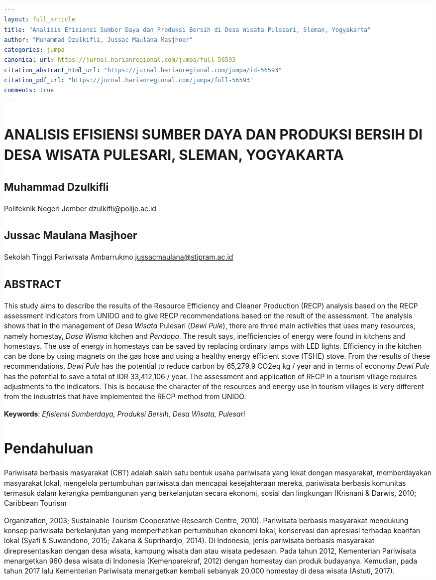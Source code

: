 ```yaml
---
layout: full_article
title: "Analisis Efisiensi Sumber Daya dan Produksi Bersih di Desa Wisata Pulesari, Sleman, Yogyakarta"
author: "Muhammad Dzulkifli, Jussac Maulana Masjhoer"
categories: jumpa
canonical_url: https://jurnal.harianregional.com/jumpa/full-56593 
citation_abstract_html_url: "https://jurnal.harianregional.com/jumpa/id-56593"
citation_pdf_url: "https://jurnal.harianregional.com/jumpa/full-56593"  
comments: true
---
```


<a name="caption1"></a>
<h1><a name="bookmark0"></a><span class="font9" style="font-weight:bold;"><a name="bookmark1"></a>ANALISIS EFISIENSI SUMBER DAYA DAN PRODUKSI BERSIH DI DESA WISATA PULESARI, SLEMAN, YOGYAKARTA</span></h1>
<h2><a name="bookmark2"></a><span class="font8" style="font-weight:bold;"><a name="bookmark3"></a>Muhammad Dzulkifli</span></h2>
<p><span class="font8">Politeknik Negeri Jember </span><a href="mailto:dzulkifli@polije.ac.id"><span class="font8">dzulkifli@polije.ac.id</span></a></p>
<h2><a name="bookmark4"></a><span class="font8" style="font-weight:bold;"><a name="bookmark5"></a>Jussac Maulana Masjhoer</span></h2>
<p><span class="font8">Sekolah Tinggi Pariwisata Ambarrukmo </span><a href="mailto:jussacmaulana@stipram.ac.id"><span class="font8">jussacmaulana@stipram.ac.id</span></a></p>
<h2><a name="bookmark6"></a><span class="font8" style="font-weight:bold;"><a name="bookmark7"></a>ABSTRACT</span></h2>
<p><span class="font8">This study aims to describe the results of the Resource Efficiency and Cleaner Production (RECP) analysis based on the RECP assessment indicators from UNIDO and to give RECP recommendations based on the result of the assessment. The analysis shows that in the management of </span><span class="font8" style="font-style:italic;">Desa Wisata</span><span class="font8"> Pulesari (</span><span class="font8" style="font-style:italic;">Dewi Pule</span><span class="font8">), there are three main activities that uses many resources, namely homestay, </span><span class="font8" style="font-style:italic;">Dasa Wisma </span><span class="font8">kitchen and </span><span class="font8" style="font-style:italic;">Pendopo</span><span class="font8">. The result says, inefficiencies of energy were found in kitchens and homestays. The use of energy in homestays can be saved by replacing ordinary lamps with LED lights. Efficiency in the kitchen can be done by using magnets on the gas hose and using a healthy energy efficient stove (TSHE) stove. From the results of these recommendations, </span><span class="font8" style="font-style:italic;">Dewi Pule</span><span class="font8"> has the potential to reduce carbon by 65,279.9 CO2eq kg / year and in terms of economy </span><span class="font8" style="font-style:italic;">Dewi Pule</span><span class="font8"> has the potential to save a total of IDR 33,412,106 / year. The assessment and application of RECP in a tourism village requires adjustments to the indicators. This is because the character of the resources and energy use in tourism villages is very different from the industries that have implemented the RECP method from UNIDO.</span></p>
<p><span class="font8" style="font-weight:bold;">Keywords</span><span class="font8">: </span><span class="font8" style="font-style:italic;">Efisiensi Sumberdaya, Produksi Bersih, Desa Wisata, Pulesari</span></p>
<h1><a name="bookmark8"></a><span class="font9" style="font-weight:bold;"><a name="bookmark9"></a>Pendahuluan</span></h1>
<p><span class="font8">Pariwisata berbasis masyarakat (CBT) adalah salah satu bentuk usaha pariwisata yang lekat dengan masyarakat, memberdayakan masyarakat lokal, mengelola pertumbuhan pariwisata dan mencapai kesejahteraan mereka, pariwisata berbasis komunitas termasuk dalam kerangka pembangunan yang berkelanjutan secara ekonomi, sosial dan lingkungan (Krisnani &amp;&nbsp;Darwis, 2010; Caribbean Tourism</span></p>
<p><span class="font8">Organization, 2003; Sustainable Tourism Cooperative Research Centre, 2010). Pariwisata berbasis masyarakat mendukung konsep pariwisata berkelanjutan yang memperhatikan pertumbuhan ekonomi lokal, konservasi dan apresiasi terhadap kearifan lokal (Syafi &amp;&nbsp;Suwandono, 2015; Zakaria &amp;&nbsp;Suprihardjo, 2014). Di Indonesia, jenis pariwisata berbasis masyarakat direpresentasikan dengan desa wisata, kampung wisata dan atau wisata pedesaan. Pada tahun 2012, Kementerian Pariwisata menargetkan 960 desa wisata di Indonesia (Kemenparekraf, 2012) dengan homestay dan produk budayanya. Kemudian, pada tahun 2017 lalu Kementerian Pariwisata menargetkan kembali sebanyak 20.000 homestay di desa wisata (Astuti, 2017).</span></p>